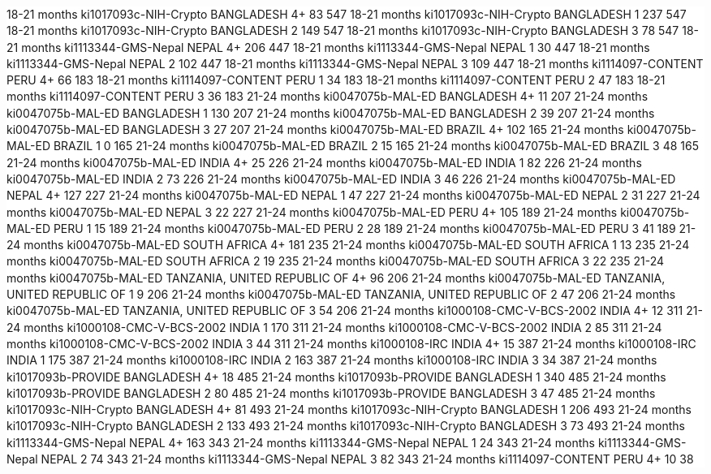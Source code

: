 18-21 months   ki1017093c-NIH-Crypto      BANGLADESH                     4+            83     547
18-21 months   ki1017093c-NIH-Crypto      BANGLADESH                     1            237     547
18-21 months   ki1017093c-NIH-Crypto      BANGLADESH                     2            149     547
18-21 months   ki1017093c-NIH-Crypto      BANGLADESH                     3             78     547
18-21 months   ki1113344-GMS-Nepal        NEPAL                          4+           206     447
18-21 months   ki1113344-GMS-Nepal        NEPAL                          1             30     447
18-21 months   ki1113344-GMS-Nepal        NEPAL                          2            102     447
18-21 months   ki1113344-GMS-Nepal        NEPAL                          3            109     447
18-21 months   ki1114097-CONTENT          PERU                           4+            66     183
18-21 months   ki1114097-CONTENT          PERU                           1             34     183
18-21 months   ki1114097-CONTENT          PERU                           2             47     183
18-21 months   ki1114097-CONTENT          PERU                           3             36     183
21-24 months   ki0047075b-MAL-ED          BANGLADESH                     4+            11     207
21-24 months   ki0047075b-MAL-ED          BANGLADESH                     1            130     207
21-24 months   ki0047075b-MAL-ED          BANGLADESH                     2             39     207
21-24 months   ki0047075b-MAL-ED          BANGLADESH                     3             27     207
21-24 months   ki0047075b-MAL-ED          BRAZIL                         4+           102     165
21-24 months   ki0047075b-MAL-ED          BRAZIL                         1              0     165
21-24 months   ki0047075b-MAL-ED          BRAZIL                         2             15     165
21-24 months   ki0047075b-MAL-ED          BRAZIL                         3             48     165
21-24 months   ki0047075b-MAL-ED          INDIA                          4+            25     226
21-24 months   ki0047075b-MAL-ED          INDIA                          1             82     226
21-24 months   ki0047075b-MAL-ED          INDIA                          2             73     226
21-24 months   ki0047075b-MAL-ED          INDIA                          3             46     226
21-24 months   ki0047075b-MAL-ED          NEPAL                          4+           127     227
21-24 months   ki0047075b-MAL-ED          NEPAL                          1             47     227
21-24 months   ki0047075b-MAL-ED          NEPAL                          2             31     227
21-24 months   ki0047075b-MAL-ED          NEPAL                          3             22     227
21-24 months   ki0047075b-MAL-ED          PERU                           4+           105     189
21-24 months   ki0047075b-MAL-ED          PERU                           1             15     189
21-24 months   ki0047075b-MAL-ED          PERU                           2             28     189
21-24 months   ki0047075b-MAL-ED          PERU                           3             41     189
21-24 months   ki0047075b-MAL-ED          SOUTH AFRICA                   4+           181     235
21-24 months   ki0047075b-MAL-ED          SOUTH AFRICA                   1             13     235
21-24 months   ki0047075b-MAL-ED          SOUTH AFRICA                   2             19     235
21-24 months   ki0047075b-MAL-ED          SOUTH AFRICA                   3             22     235
21-24 months   ki0047075b-MAL-ED          TANZANIA, UNITED REPUBLIC OF   4+            96     206
21-24 months   ki0047075b-MAL-ED          TANZANIA, UNITED REPUBLIC OF   1              9     206
21-24 months   ki0047075b-MAL-ED          TANZANIA, UNITED REPUBLIC OF   2             47     206
21-24 months   ki0047075b-MAL-ED          TANZANIA, UNITED REPUBLIC OF   3             54     206
21-24 months   ki1000108-CMC-V-BCS-2002   INDIA                          4+            12     311
21-24 months   ki1000108-CMC-V-BCS-2002   INDIA                          1            170     311
21-24 months   ki1000108-CMC-V-BCS-2002   INDIA                          2             85     311
21-24 months   ki1000108-CMC-V-BCS-2002   INDIA                          3             44     311
21-24 months   ki1000108-IRC              INDIA                          4+            15     387
21-24 months   ki1000108-IRC              INDIA                          1            175     387
21-24 months   ki1000108-IRC              INDIA                          2            163     387
21-24 months   ki1000108-IRC              INDIA                          3             34     387
21-24 months   ki1017093b-PROVIDE         BANGLADESH                     4+            18     485
21-24 months   ki1017093b-PROVIDE         BANGLADESH                     1            340     485
21-24 months   ki1017093b-PROVIDE         BANGLADESH                     2             80     485
21-24 months   ki1017093b-PROVIDE         BANGLADESH                     3             47     485
21-24 months   ki1017093c-NIH-Crypto      BANGLADESH                     4+            81     493
21-24 months   ki1017093c-NIH-Crypto      BANGLADESH                     1            206     493
21-24 months   ki1017093c-NIH-Crypto      BANGLADESH                     2            133     493
21-24 months   ki1017093c-NIH-Crypto      BANGLADESH                     3             73     493
21-24 months   ki1113344-GMS-Nepal        NEPAL                          4+           163     343
21-24 months   ki1113344-GMS-Nepal        NEPAL                          1             24     343
21-24 months   ki1113344-GMS-Nepal        NEPAL                          2             74     343
21-24 months   ki1113344-GMS-Nepal        NEPAL                          3             82     343
21-24 months   ki1114097-CONTENT          PERU                           4+            10      38